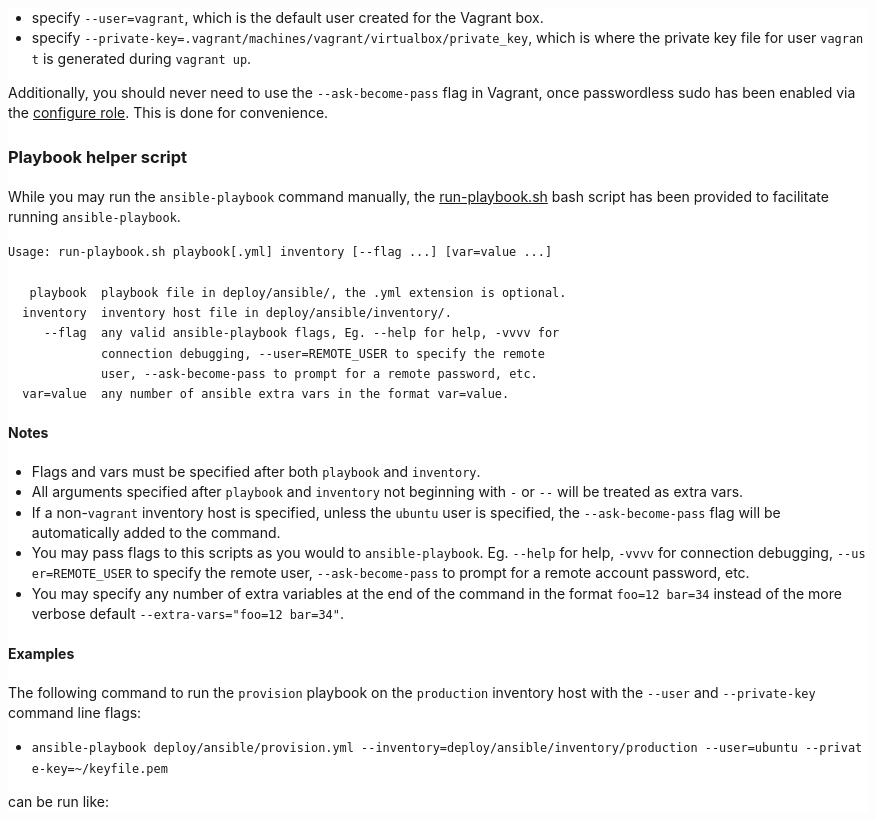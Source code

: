 * specify `--user=vagrant`, which is the default user created for the Vagrant
  box.
* specify `--private-key=.vagrant/machines/vagrant/virtualbox/private_key`,
  which is where the private key file for user `vagrant` is generated during
  `vagrant up`.

Additionally, you should never need to use the `--ask-become-pass` flag in
Vagrant, once passwordless sudo has been enabled via the [configure
role](#configure-role). This is done for convenience.

### Playbook helper script

While you may run the `ansible-playbook` command manually, the
[run-playbook.sh](run-playbook.sh) bash script has been provided to facilitate
running `ansible-playbook`.

```
Usage: run-playbook.sh playbook[.yml] inventory [--flag ...] [var=value ...]

   playbook  playbook file in deploy/ansible/, the .yml extension is optional.
  inventory  inventory host file in deploy/ansible/inventory/.
     --flag  any valid ansible-playbook flags, Eg. --help for help, -vvvv for
             connection debugging, --user=REMOTE_USER to specify the remote
             user, --ask-become-pass to prompt for a remote password, etc.
  var=value  any number of ansible extra vars in the format var=value.
```

#### Notes

* Flags and vars must be specified after both `playbook` and `inventory`.
* All arguments specified after `playbook` and `inventory` not beginning with
  `-` or `--` will be treated as extra vars.
* If a non-`vagrant` inventory host is specified, unless the `ubuntu` user is
  specified, the `--ask-become-pass` flag will be automatically added to the
  command.
* You may pass flags to this scripts as you would to `ansible-playbook`. Eg.
  `--help` for help, `-vvvv` for connection debugging, `--user=REMOTE_USER` to
  specify the remote user, `--ask-become-pass` to prompt for a remote account
  password, etc.
* You may specify any number of extra variables at the end of the command in the
  format `foo=12 bar=34` instead of the more verbose default
  `--extra-vars="foo=12 bar=34"`.

#### Examples

The following command to run the `provision` playbook on the
`production` inventory host with the `--user` and `--private-key` command line
flags:

* `ansible-playbook deploy/ansible/provision.yml
  --inventory=deploy/ansible/inventory/production --user=ubuntu
  --private-key=~/keyfile.pem`

can be run like:


[homebrew]: http://brew.sh/
[cask]: http://caskroom.io/